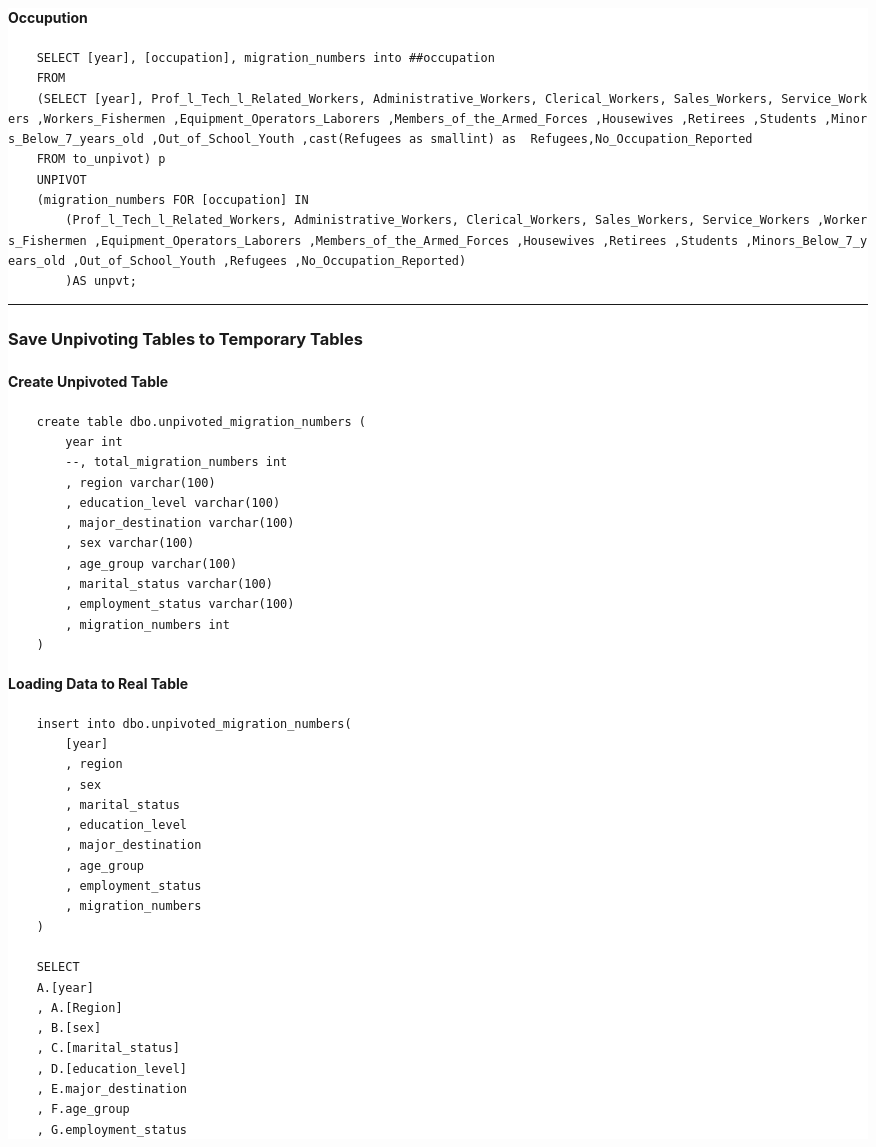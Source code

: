 ```
```

####  Occupution
```
    SELECT [year], [occupation], migration_numbers into ##occupation
    FROM   
    (SELECT [year], Prof_l_Tech_l_Related_Workers, Administrative_Workers, Clerical_Workers, Sales_Workers, Service_Workers ,Workers_Fishermen ,Equipment_Operators_Laborers ,Members_of_the_Armed_Forces ,Housewives ,Retirees ,Students ,Minors_Below_7_years_old ,Out_of_School_Youth ,cast(Refugees as smallint) as  Refugees,No_Occupation_Reported
    FROM to_unpivot) p  
    UNPIVOT  
    (migration_numbers FOR [occupation] IN   
        (Prof_l_Tech_l_Related_Workers, Administrative_Workers, Clerical_Workers, Sales_Workers, Service_Workers ,Workers_Fishermen ,Equipment_Operators_Laborers ,Members_of_the_Armed_Forces ,Housewives ,Retirees ,Students ,Minors_Below_7_years_old ,Out_of_School_Youth ,Refugees ,No_Occupation_Reported)  
        )AS unpvt;  
```

----

### Save Unpivoting Tables to Temporary Tables

#### Create Unpivoted Table
```
    create table dbo.unpivoted_migration_numbers (
        year int
        --, total_migration_numbers int
        , region varchar(100)
        , education_level varchar(100)
        , major_destination varchar(100)
        , sex varchar(100)
        , age_group varchar(100)
        , marital_status varchar(100)
        , employment_status varchar(100)
        , migration_numbers int
    )
```
#### Loading Data to Real Table
```
    insert into dbo.unpivoted_migration_numbers(
        [year]
        , region
        , sex
        , marital_status
        , education_level
        , major_destination
        , age_group
        , employment_status
        , migration_numbers
    )

    SELECT
    A.[year]
    , A.[Region]
    , B.[sex]
    , C.[marital_status]
    , D.[education_level]
    , E.major_destination
    , F.age_group
    , G.employment_status
```
